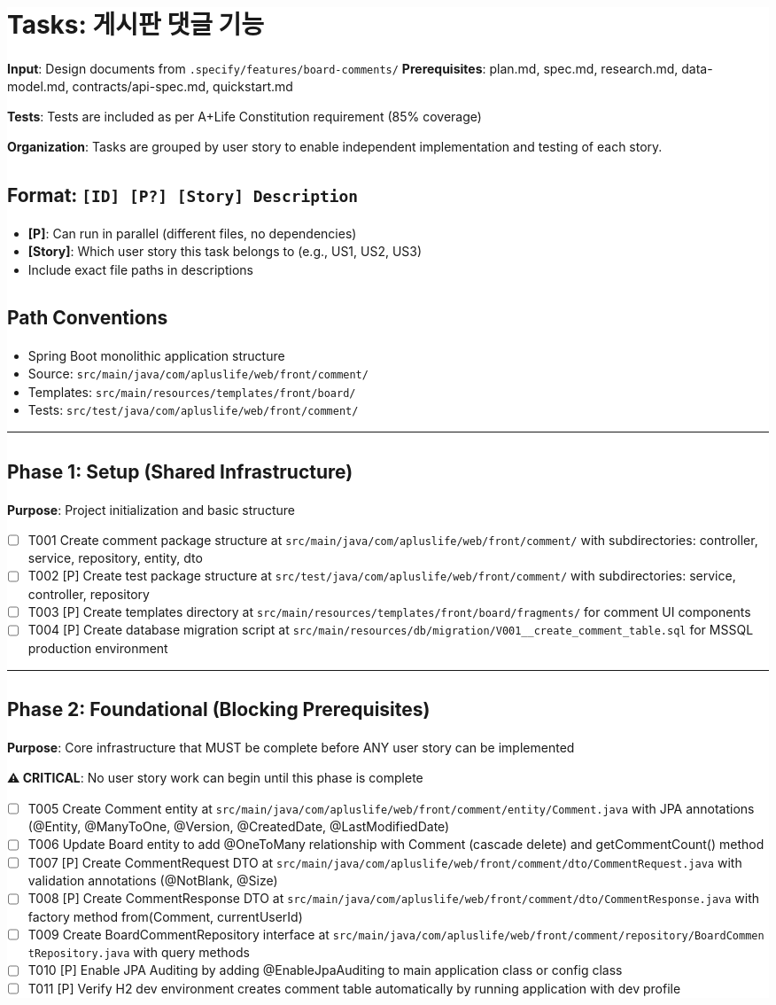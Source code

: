 # Tasks: 게시판 댓글 기능

**Input**: Design documents from `.specify/features/board-comments/`
**Prerequisites**: plan.md, spec.md, research.md, data-model.md, contracts/api-spec.md, quickstart.md

**Tests**: Tests are included as per A+Life Constitution requirement (85% coverage)

**Organization**: Tasks are grouped by user story to enable independent implementation and testing of each story.

## Format: `[ID] [P?] [Story] Description`
- **[P]**: Can run in parallel (different files, no dependencies)
- **[Story]**: Which user story this task belongs to (e.g., US1, US2, US3)
- Include exact file paths in descriptions

## Path Conventions
- Spring Boot monolithic application structure
- Source: `src/main/java/com/apluslife/web/front/comment/`
- Templates: `src/main/resources/templates/front/board/`
- Tests: `src/test/java/com/apluslife/web/front/comment/`

---

## Phase 1: Setup (Shared Infrastructure)

**Purpose**: Project initialization and basic structure

- [ ] T001 Create comment package structure at `src/main/java/com/apluslife/web/front/comment/` with subdirectories: controller, service, repository, entity, dto
- [ ] T002 [P] Create test package structure at `src/test/java/com/apluslife/web/front/comment/` with subdirectories: service, controller, repository
- [ ] T003 [P] Create templates directory at `src/main/resources/templates/front/board/fragments/` for comment UI components
- [ ] T004 [P] Create database migration script at `src/main/resources/db/migration/V001__create_comment_table.sql` for MSSQL production environment

---

## Phase 2: Foundational (Blocking Prerequisites)

**Purpose**: Core infrastructure that MUST be complete before ANY user story can be implemented

**⚠️ CRITICAL**: No user story work can begin until this phase is complete

- [ ] T005 Create Comment entity at `src/main/java/com/apluslife/web/front/comment/entity/Comment.java` with JPA annotations (@Entity, @ManyToOne, @Version, @CreatedDate, @LastModifiedDate)
- [ ] T006 Update Board entity to add @OneToMany relationship with Comment (cascade delete) and getCommentCount() method
- [ ] T007 [P] Create CommentRequest DTO at `src/main/java/com/apluslife/web/front/comment/dto/CommentRequest.java` with validation annotations (@NotBlank, @Size)
- [ ] T008 [P] Create CommentResponse DTO at `src/main/java/com/apluslife/web/front/comment/dto/CommentResponse.java` with factory method from(Comment, currentUserId)
- [ ] T009 Create BoardCommentRepository interface at `src/main/java/com/apluslife/web/front/comment/repository/BoardCommentRepository.java` with query methods
- [ ] T010 [P] Enable JPA Auditing by adding @EnableJpaAuditing to main application class or config class
- [ ] T011 [P] Verify H2 dev environment creates comment table automatically by running application with dev profile

